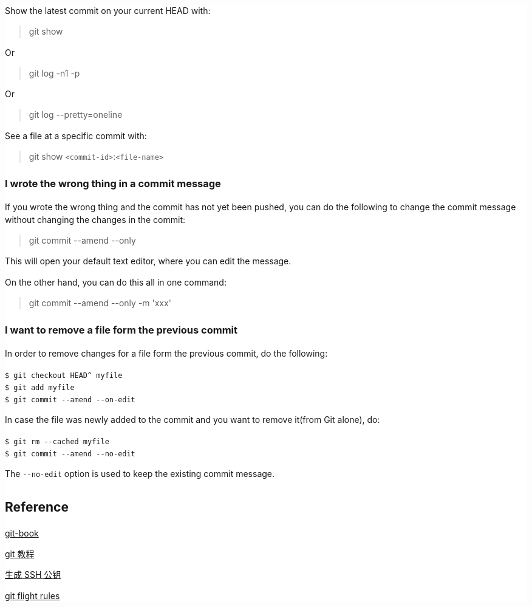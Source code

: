 Show the latest commit on your current HEAD with:

> git show

Or

> git log -n1 -p

Or

> git log --pretty=oneline

See a file at a specific commit with:

> git show `<commit-id>`:`<file-name>`



### I wrote the wrong thing in a commit message

If you wrote the wrong thing and the commit has not yet been pushed, you can do the following to change the commit message without changing the changes in the commit:

> git commit --amend --only

This will open your default text editor, where you can edit the message. 

On the other hand, you can do this all in one command:

> git commit --amend --only -m 'xxx'



### I want to remove a file form the previous commit

In order to remove changes for a file form the previous commit, do the following:

```shell
$ git checkout HEAD^ myfile
$ git add myfile
$ git commit --amend --on-edit
```

In case the file was newly added to the commit and you want to remove it(from Git alone), do:

```shell
$ git rm --cached myfile
$ git commit --amend --no-edit
```

The `--no-edit` option is used to keep the existing commit message.



## Reference
[git-book](https://git-scm.com/book/en/v2)

[git 教程](https://www.liaoxuefeng.com/wiki/0013739516305929606dd18361248578c67b8067c8c017b000)

[生成 SSH 公钥](https://git-scm.com/book/zh/v1/服务器上的-Git-生成-SSH-公钥)

[git flight rules](https://github.com/k88hudson/git-flight-rules)

